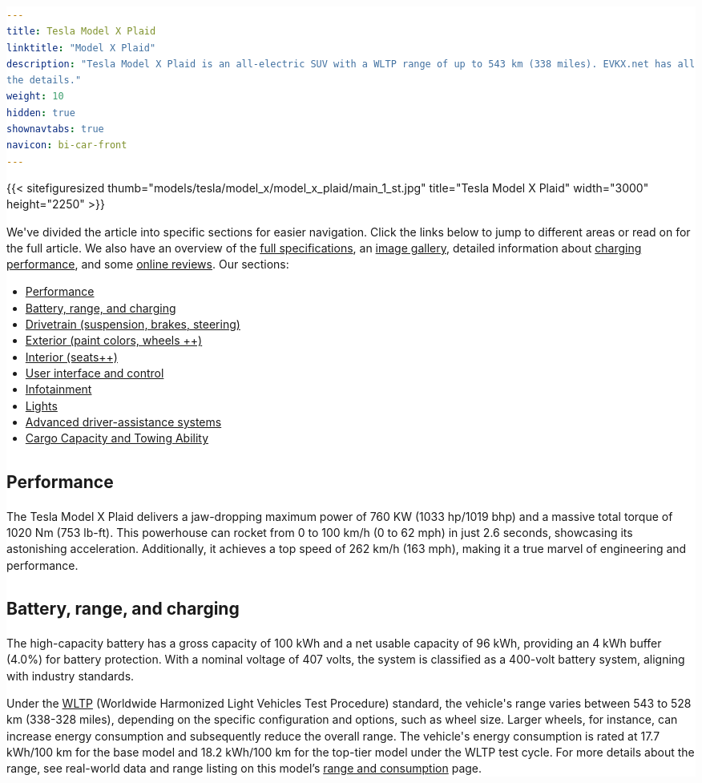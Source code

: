 ```yaml
---
title: Tesla Model X Plaid
linktitle: "Model X Plaid"
description: "Tesla Model X Plaid is an all-electric SUV with a WLTP range of up to 543 km (338 miles). EVKX.net has all the details."
weight: 10
hidden: true
shownavtabs: true
navicon: bi-car-front
---
```





{{< sitefiguresized thumb="models/tesla/model_x/model_x_plaid/main_1_st.jpg" title="Tesla Model X Plaid" width="3000" height="2250"  >}}

We've divided the article into specific sections for easier navigation. Click the links below to jump to different areas or read on for the full article. We also have an overview of the [full specifications](specifications/), an [image gallery](gallery/), detailed information about [charging performance](chargingcurve/), and some [online reviews](reviews/). Our sections:

- [Performance](#performance)
- [Battery, range, and charging](#battery-range-and-charging)
- [Drivetrain (suspension, brakes, steering)](#drivetrain)
- [Exterior (paint colors, wheels ++)](#exterior)
- [Interior (seats++)](#interior)
- [User interface and control](#user-interface-and-control)
- [Infotainment](#infotainment)
- [Lights](#lights)
- [Advanced driver-assistance systems](#advanced-driver-assistance-systems)
- [Cargo Capacity and Towing Ability](#cargo-capacity-and-towing-ability)

## Performance

The Tesla Model X Plaid delivers a jaw-dropping maximum power of 760 KW (1033 hp/1019 bhp) and a massive total torque of 1020 Nm (753 lb-ft). This powerhouse can rocket from 0 to 100 km/h (0 to 62 mph) in just 2.6 seconds, showcasing its astonishing acceleration. Additionally, it achieves a top speed of 262 km/h (163 mph), making it a true marvel of engineering and performance.

## Battery, range, and charging

The high-capacity battery has a gross capacity of 100 kWh and a net usable capacity of 96 kWh, providing an 4 kWh buffer (4.0%) for battery protection. With a nominal voltage of 407 volts, the system is classified as a 400-volt battery system, aligning with industry standards.

Under the [WLTP](../../../../guides/understandingrange/wltp/) (Worldwide Harmonized Light Vehicles Test Procedure) standard, the vehicle's range varies between 543 to 528 km (338-328 miles), depending on the specific configuration and options, such as wheel size. Larger wheels, for instance, can increase energy consumption and subsequently reduce the overall range. The vehicle's energy consumption is rated at 17.7 kWh/100 km for the base model and 18.2 kWh/100 km for the top-tier model under the WLTP test cycle. For more details about the range, see real-world data and range listing on this model’s [range and consumption](rangeandconsumption/) page.
